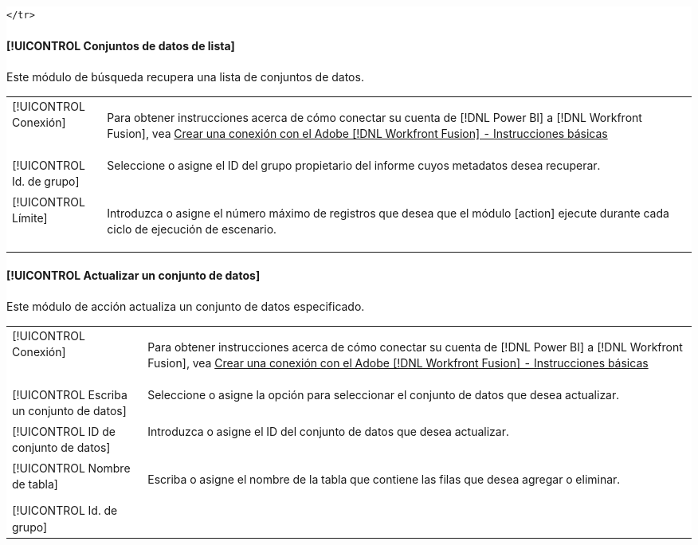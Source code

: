     </tr>
  </tbody>
</table>

#### [!UICONTROL Conjuntos de datos de lista]

Este módulo de búsqueda recupera una lista de conjuntos de datos.

<table>
  <col/>
  <col/>
  <tbody>
    <tr>
      <td role="rowheader">[!UICONTROL Conexión]</td>
   <td> <p>Para obtener instrucciones acerca de cómo conectar su cuenta de [!DNL Power BI] a [!DNL Workfront Fusion], vea <a href="../../workfront-fusion/connections/connect-to-fusion-general.md" class="MCXref xref" data-mc-variable-override="">Crear una conexión con el Adobe [!DNL Workfront Fusion] - Instrucciones básicas</a></p> </td> 
    </tr>
    <tr>
      <td role="rowheader">[!UICONTROL Id. de grupo]  </td>
      <td>Seleccione o asigne el ID del grupo propietario del informe cuyos metadatos desea recuperar.</td>
    </tr>
    <tr>
      <td role="rowheader">[!UICONTROL Límite]</td>
      <td>
        <p>Introduzca o asigne el número máximo de registros que desea que el módulo [action] ejecute durante cada ciclo de ejecución de escenario.</p>
      </td>
    </tr>
  </tbody>
</table>

#### [!UICONTROL Actualizar un conjunto de datos]

Este módulo de acción actualiza un conjunto de datos especificado.

<table>
  <col/>
  <col/>
  <tbody>
    <tr>
      <td role="rowheader">[!UICONTROL Conexión]</td>
   <td> <p>Para obtener instrucciones acerca de cómo conectar su cuenta de [!DNL Power BI] a [!DNL Workfront Fusion], vea <a href="../../workfront-fusion/connections/connect-to-fusion-general.md" class="MCXref xref" data-mc-variable-override="">Crear una conexión con el Adobe [!DNL Workfront Fusion] - Instrucciones básicas</a></p> </td> 
    </tr>
    <tr>
      <td role="rowheader">[!UICONTROL Escriba un conjunto de datos]</td>
      <td>Seleccione o asigne la opción para seleccionar el conjunto de datos que desea actualizar.</td>
    </tr>
    <tr>
      <td role="rowheader">[!UICONTROL ID de conjunto de datos]</td>
      <td>Introduzca o asigne el ID del conjunto de datos que desea actualizar.</td>
    </tr>
    <tr>
      <td role="rowheader">[!UICONTROL Nombre de tabla]  </td>
      <td>
        <p>Escriba o asigne el nombre de la tabla que contiene las filas que desea agregar o eliminar.</p>
      </td>
    </tr>
    <tr>
      <td role="rowheader">[!UICONTROL Id. de grupo]  </td>
